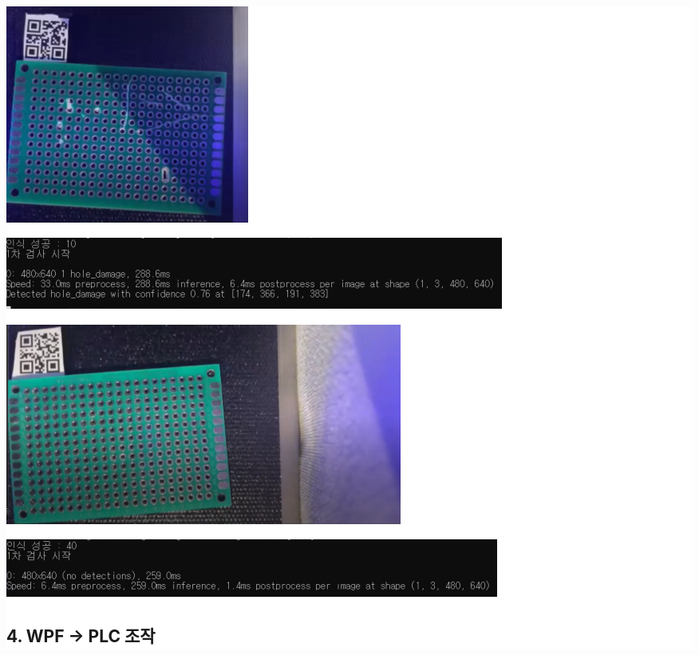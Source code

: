 ![image.png](Assets/image%204.png)

![image.png](Assets/image%205.png)


![image.png](Assets/image%206.png)

![image.png](Assets/image%207.png)


## **4. WPF → PLC 조작**
